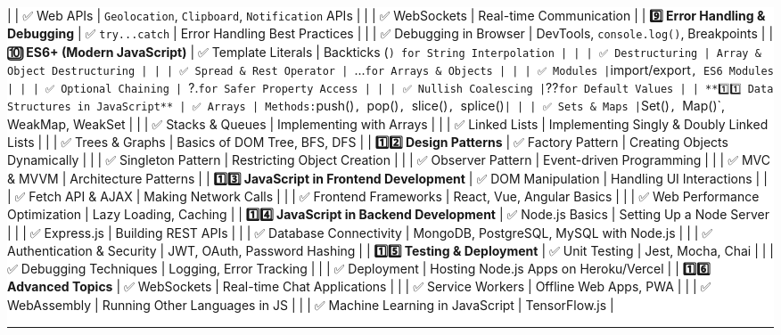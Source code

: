 | | ✅ Web APIs | `Geolocation`, `Clipboard`, `Notification` APIs |
| | ✅ WebSockets | Real-time Communication |
| **9️⃣ Error Handling & Debugging** | ✅ `try...catch` | Error Handling Best Practices |
| | ✅ Debugging in Browser | DevTools, `console.log()`, Breakpoints |
| **🔟 ES6+ (Modern JavaScript)** | ✅ Template Literals | Backticks (`) for String Interpolation |
| | ✅ Destructuring | Array & Object Destructuring |
| | ✅ Spread & Rest Operator | `...` for Arrays & Objects |
| | ✅ Modules | `import/export`, ES6 Modules |
| | ✅ Optional Chaining | `?.` for Safer Property Access |
| | ✅ Nullish Coalescing | `??` for Default Values |
| **1️⃣1️⃣ Data Structures in JavaScript** | ✅ Arrays | Methods: `push()`, `pop()`, `slice()`, `splice()` |
| | ✅ Sets & Maps | `Set()`, `Map()`, WeakMap, WeakSet |
| | ✅ Stacks & Queues | Implementing with Arrays |
| | ✅ Linked Lists | Implementing Singly & Doubly Linked Lists |
| | ✅ Trees & Graphs | Basics of DOM Tree, BFS, DFS |
| **1️⃣2️⃣ Design Patterns** | ✅ Factory Pattern | Creating Objects Dynamically |
| | ✅ Singleton Pattern | Restricting Object Creation |
| | ✅ Observer Pattern | Event-driven Programming |
| | ✅ MVC & MVVM | Architecture Patterns |
| **1️⃣3️⃣ JavaScript in Frontend Development** | ✅ DOM Manipulation | Handling UI Interactions |
| | ✅ Fetch API & AJAX | Making Network Calls |
| | ✅ Frontend Frameworks | React, Vue, Angular Basics |
| | ✅ Web Performance Optimization | Lazy Loading, Caching |
| **1️⃣4️⃣ JavaScript in Backend Development** | ✅ Node.js Basics | Setting Up a Node Server |
| | ✅ Express.js | Building REST APIs |
| | ✅ Database Connectivity | MongoDB, PostgreSQL, MySQL with Node.js |
| | ✅ Authentication & Security | JWT, OAuth, Password Hashing |
| **1️⃣5️⃣ Testing & Deployment** | ✅ Unit Testing | Jest, Mocha, Chai |
| | ✅ Debugging Techniques | Logging, Error Tracking |
| | ✅ Deployment | Hosting Node.js Apps on Heroku/Vercel |
| **1️⃣6️⃣ Advanced Topics** | ✅ WebSockets | Real-time Chat Applications |
| | ✅ Service Workers | Offline Web Apps, PWA |
| | ✅ WebAssembly | Running Other Languages in JS |
| | ✅ Machine Learning in JavaScript | TensorFlow.js |

---